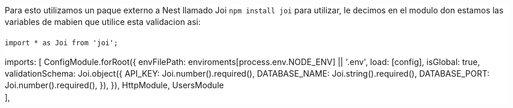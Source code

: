 Para esto utilizamos un paque externo a Nest llamado Joi
`npm install joi`
para utilizar, le decimos en el modulo don estamos las variables de mabien que utilice esta validacion asi:

`import * as Joi from 'joi';`

 imports: [
    ConfigModule.forRoot({
      envFilePath: enviroments[process.env.NODE_ENV] || '.env',
      load: [config],
      isGlobal: true,
      validationSchema: Joi.object({
        API_KEY: Joi.number().required(),
        DATABASE_NAME: Joi.string().required(),
        DATABASE_PORT: Joi.number().required(),
      }),
    }),
    HttpModule,
    UsersModule   
  ],


